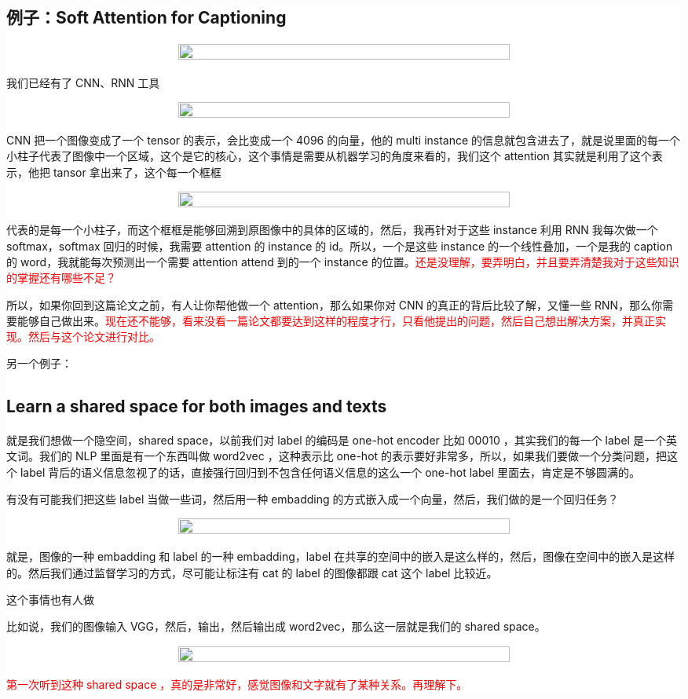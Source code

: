 


## 例子：Soft Attention for Captioning

<p align="center">
    <img width="70%" height="70%" src="http://images.iterate.site/blog/image/180817/icHHK9A2FI.png?imageslim">
</p>

我们已经有了 CNN、RNN 工具

<p align="center">
    <img width="70%" height="70%" src="http://images.iterate.site/blog/image/180817/d4ALLAai8g.png?imageslim">
</p>

CNN 把一个图像变成了一个 tensor 的表示，会比变成一个 4096 的向量，他的 multi instance 的信息就包含进去了，就是说里面的每一个小柱子代表了图像中一个区域，这个是它的核心，这个事情是需要从机器学习的角度来看的，我们这个 attention 其实就是利用了这个表示，他把 tansor 拿出来了，这个每一个框框<p align="center">
    <img width="70%" height="70%" src="http://images.iterate.site/blog/image/180817/40hJf0Ij9f.png?imageslim">
</p>代表的是每一个小柱子，而这个框框是能够回溯到原图像中的具体的区域的，然后，我再针对于这些 instance 利用 RNN 我每次做一个 softmax，softmax 回归的时候，我需要 attention 的 instance 的 id。所以，一个是这些 instance 的一个线性叠加，一个是我的 caption 的 word，我就能每次预测出一个需要 attention  attend 到的一个 instance 的位置。<span style="color:red;">还是没理解，要弄明白，并且要弄清楚我对于这些知识的掌握还有哪些不足？</span>

所以，如果你回到这篇论文之前，有人让你帮他做一个 attention，那么如果你对 CNN 的真正的背后比较了解，又懂一些 RNN，那么你需要能够自己做出来。<span style="color:red;">现在还不能够，看来没看一篇论文都要达到这样的程度才行，只看他提出的问题，然后自己想出解决方案，并真正实现。然后与这个论文进行对比。</span>


另一个例子：

## Learn a shared space for both images and texts

就是我们想做一个隐空间，shared space，以前我们对 label 的编码是 one-hot encoder 比如 00010 ，其实我们的每一个 label 是一个英文词。我们的 NLP 里面是有一个东西叫做 word2vec ，这种表示比 one-hot 的表示要好非常多，所以，如果我们要做一个分类问题，把这个 label 背后的语义信息忽视了的话，直接强行回归到不包含任何语义信息的这么一个 one-hot label 里面去，肯定是不够圆满的。

有没有可能我们把这些 label 当做一些词，然后用一种 embadding 的方式嵌入成一个向量，然后，我们做的是一个回归任务？


<p align="center">
    <img width="70%" height="70%" src="http://images.iterate.site/blog/image/180817/5ach50chAi.png?imageslim">
</p>


就是，图像的一种 embadding 和 label 的一种 embadding，label 在共享的空间中的嵌入是这么样的，然后，图像在空间中的嵌入是这样的。然后我们通过监督学习的方式，尽可能让标注有 cat 的 label 的图像都跟 cat 这个 label 比较近。

这个事情也有人做

比如说，我们的图像输入 VGG，然后，输出，然后输出成 word2vec，那么这一层就是我们的 shared space。

<p align="center">
    <img width="70%" height="70%" src="http://images.iterate.site/blog/image/180817/chl77bmGfg.png?imageslim">
</p>


<span style="color:red;">第一次听到这种 shared space ，真的是非常好，感觉图像和文字就有了某种关系。再理解下。</span>
